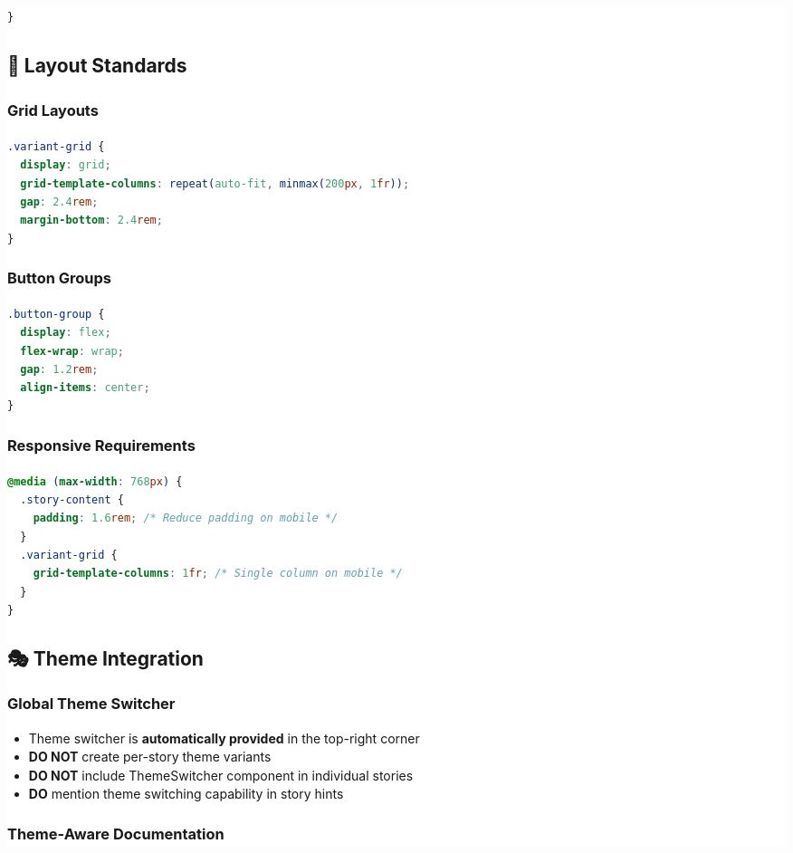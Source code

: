 ```css
}
```

## 🎨 Layout Standards

### Grid Layouts

```css
.variant-grid {
  display: grid;
  grid-template-columns: repeat(auto-fit, minmax(200px, 1fr));
  gap: 2.4rem;
  margin-bottom: 2.4rem;
}
```

### Button Groups

```css
.button-group {
  display: flex;
  flex-wrap: wrap;
  gap: 1.2rem;
  align-items: center;
}
```

### Responsive Requirements

```css
@media (max-width: 768px) {
  .story-content {
    padding: 1.6rem; /* Reduce padding on mobile */
  }
  .variant-grid {
    grid-template-columns: 1fr; /* Single column on mobile */
  }
}
```

## 🎭 Theme Integration

### Global Theme Switcher

- Theme switcher is **automatically provided** in the top-right corner
- **DO NOT** create per-story theme variants
- **DO NOT** include ThemeSwitcher component in individual stories
- **DO** mention theme switching capability in story hints

### Theme-Aware Documentation
